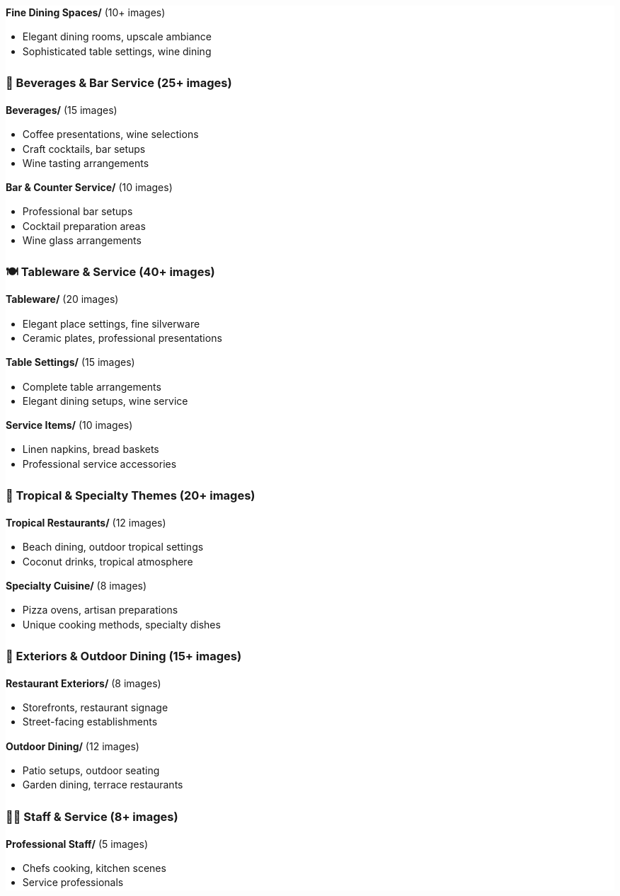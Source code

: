 **Fine Dining Spaces/** (10+ images)
- Elegant dining rooms, upscale ambiance
- Sophisticated table settings, wine dining

### 🍷 Beverages & Bar Service (25+ images)

**Beverages/** (15 images)
- Coffee presentations, wine selections
- Craft cocktails, bar setups
- Wine tasting arrangements

**Bar & Counter Service/** (10 images)
- Professional bar setups
- Cocktail preparation areas
- Wine glass arrangements

### 🍽️ Tableware & Service (40+ images)

**Tableware/** (20 images)
- Elegant place settings, fine silverware
- Ceramic plates, professional presentations

**Table Settings/** (15 images)
- Complete table arrangements
- Elegant dining setups, wine service

**Service Items/** (10 images)
- Linen napkins, bread baskets
- Professional service accessories

### 🌴 Tropical & Specialty Themes (20+ images)

**Tropical Restaurants/** (12 images)
- Beach dining, outdoor tropical settings
- Coconut drinks, tropical atmosphere

**Specialty Cuisine/** (8 images)
- Pizza ovens, artisan preparations
- Unique cooking methods, specialty dishes

### 🏢 Exteriors & Outdoor Dining (15+ images)

**Restaurant Exteriors/** (8 images)
- Storefronts, restaurant signage
- Street-facing establishments

**Outdoor Dining/** (12 images)
- Patio setups, outdoor seating
- Garden dining, terrace restaurants

### 👨‍🍳 Staff & Service (8+ images)

**Professional Staff/** (5 images)
- Chefs cooking, kitchen scenes
- Service professionals
